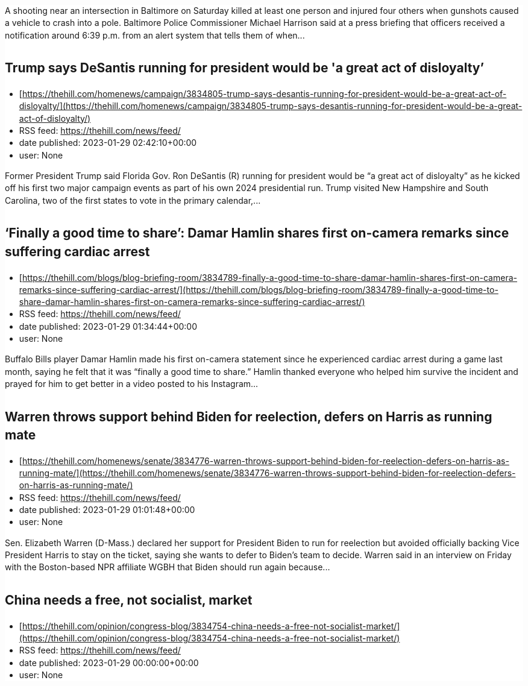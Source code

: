 A shooting near an intersection in Baltimore on Saturday killed at least one person and injured four others when gunshots caused a vehicle to crash into a pole.  Baltimore Police Commissioner Michael Harrison said at a press briefing that officers received a notification around 6:39 p.m. from an alert system that tells them of when...

## Trump says DeSantis running for president would be 'a great act of disloyalty’
 - [https://thehill.com/homenews/campaign/3834805-trump-says-desantis-running-for-president-would-be-a-great-act-of-disloyalty/](https://thehill.com/homenews/campaign/3834805-trump-says-desantis-running-for-president-would-be-a-great-act-of-disloyalty/)
 - RSS feed: https://thehill.com/news/feed/
 - date published: 2023-01-29 02:42:10+00:00
 - user: None

Former President Trump said Florida Gov. Ron DeSantis (R) running for president would be “a great act of disloyalty” as he kicked off his first two major campaign events as part of his own 2024 presidential run.  Trump visited New Hampshire and South Carolina, two of the first states to vote in the primary calendar,...

## ‘Finally a good time to share’: Damar Hamlin shares first on-camera remarks since suffering cardiac arrest
 - [https://thehill.com/blogs/blog-briefing-room/3834789-finally-a-good-time-to-share-damar-hamlin-shares-first-on-camera-remarks-since-suffering-cardiac-arrest/](https://thehill.com/blogs/blog-briefing-room/3834789-finally-a-good-time-to-share-damar-hamlin-shares-first-on-camera-remarks-since-suffering-cardiac-arrest/)
 - RSS feed: https://thehill.com/news/feed/
 - date published: 2023-01-29 01:34:44+00:00
 - user: None

Buffalo Bills player Damar Hamlin made his first on-camera statement since he experienced cardiac arrest during a game last month, saying he felt that it was “finally a good time to share.”  Hamlin thanked everyone who helped him survive the incident and prayed for him to get better in a video posted to his Instagram...

## Warren throws support behind Biden for reelection, defers on Harris as running mate
 - [https://thehill.com/homenews/senate/3834776-warren-throws-support-behind-biden-for-reelection-defers-on-harris-as-running-mate/](https://thehill.com/homenews/senate/3834776-warren-throws-support-behind-biden-for-reelection-defers-on-harris-as-running-mate/)
 - RSS feed: https://thehill.com/news/feed/
 - date published: 2023-01-29 01:01:48+00:00
 - user: None

Sen. Elizabeth Warren (D-Mass.) declared her support for President Biden to run for reelection but avoided officially backing Vice President Harris to stay on the ticket, saying she wants to defer to Biden’s team to decide. Warren said in an interview on Friday with the Boston-based NPR affiliate WGBH that Biden should run again because...

## China needs a free, not socialist, market
 - [https://thehill.com/opinion/congress-blog/3834754-china-needs-a-free-not-socialist-market/](https://thehill.com/opinion/congress-blog/3834754-china-needs-a-free-not-socialist-market/)
 - RSS feed: https://thehill.com/news/feed/
 - date published: 2023-01-29 00:00:00+00:00
 - user: None
